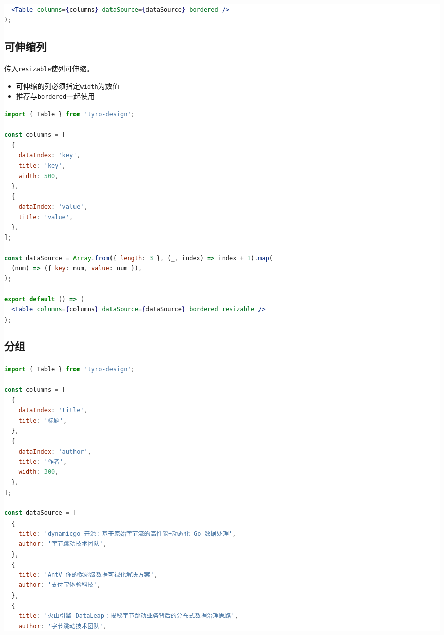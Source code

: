 ```jsx
  <Table columns={columns} dataSource={dataSource} bordered />
);
```

## 可伸缩列

传入`resizable`使列可伸缩。

- 可伸缩的列必须指定`width`为数值
- 推荐与`bordered`一起使用

```jsx
import { Table } from 'tyro-design';

const columns = [
  {
    dataIndex: 'key',
    title: 'key',
    width: 500,
  },
  {
    dataIndex: 'value',
    title: 'value',
  },
];

const dataSource = Array.from({ length: 3 }, (_, index) => index + 1).map(
  (num) => ({ key: num, value: num }),
);

export default () => (
  <Table columns={columns} dataSource={dataSource} bordered resizable />
);
```

## 分组

```jsx
import { Table } from 'tyro-design';

const columns = [
  {
    dataIndex: 'title',
    title: '标题',
  },
  {
    dataIndex: 'author',
    title: '作者',
    width: 300,
  },
];

const dataSource = [
  {
    title: 'dynamicgo 开源：基于原始字节流的高性能+动态化 Go 数据处理',
    author: '字节跳动技术团队',
  },
  {
    title: 'AntV 你的保姆级数据可视化解决方案',
    author: '支付宝体验科技',
  },
  {
    title: '火山引擎 DataLeap：揭秘字节跳动业务背后的分布式数据治理思路',
    author: '字节跳动技术团队',
```